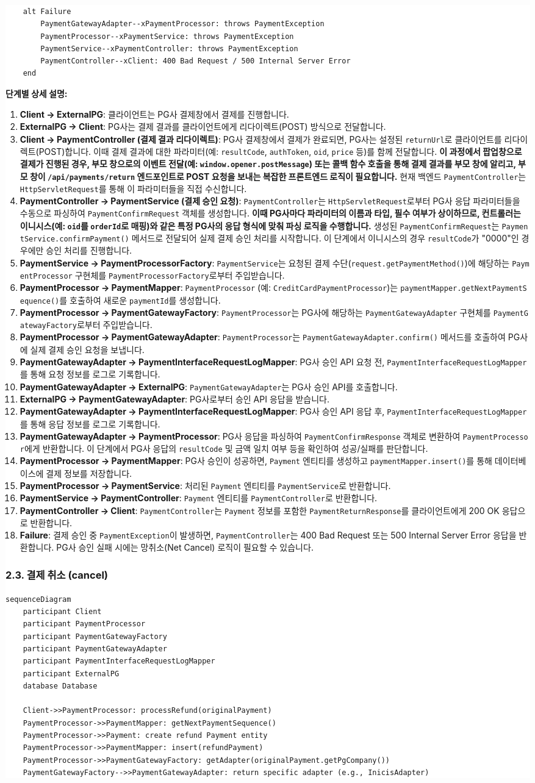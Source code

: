 ```mermaid
    alt Failure
        PaymentGatewayAdapter--xPaymentProcessor: throws PaymentException
        PaymentProcessor--xPaymentService: throws PaymentException
        PaymentService--xPaymentController: throws PaymentException
        PaymentController--xClient: 400 Bad Request / 500 Internal Server Error
    end
```

**단계별 상세 설명:**
1.  **Client -> ExternalPG**: 클라이언트는 PG사 결제창에서 결제를 진행합니다.
2.  **ExternalPG -> Client**: PG사는 결제 결과를 클라이언트에게 리다이렉트(POST) 방식으로 전달합니다.
3.  **Client -> PaymentController (결제 결과 리다이렉트)**: PG사 결제창에서 결제가 완료되면, PG사는 설정된 `returnUrl`로 클라이언트를 리다이렉트(POST)합니다. 이때 결제 결과에 대한 파라미터(예: `resultCode`, `authToken`, `oid`, `price` 등)를 함께 전달합니다. **이 과정에서 팝업창으로 결제가 진행된 경우, 부모 창으로의 이벤트 전달(예: `window.opener.postMessage`) 또는 콜백 함수 호출을 통해 결제 결과를 부모 창에 알리고, 부모 창이 `/api/payments/return` 엔드포인트로 POST 요청을 보내는 복잡한 프론트엔드 로직이 필요합니다.** 현재 백엔드 `PaymentController`는 `HttpServletRequest`를 통해 이 파라미터들을 직접 수신합니다.
4.  **PaymentController -> PaymentService (결제 승인 요청)**: `PaymentController`는 `HttpServletRequest`로부터 PG사 응답 파라미터들을 수동으로 파싱하여 `PaymentConfirmRequest` 객체를 생성합니다. **이때 PG사마다 파라미터의 이름과 타입, 필수 여부가 상이하므로, 컨트롤러는 이니시스(예: `oid`를 `orderId`로 매핑)와 같은 특정 PG사의 응답 형식에 맞춰 파싱 로직을 수행합니다.** 생성된 `PaymentConfirmRequest`는 `PaymentService.confirmPayment()` 메서드로 전달되어 실제 결제 승인 처리를 시작합니다. 이 단계에서 이니시스의 경우 `resultCode`가 "0000"인 경우에만 승인 처리를 진행합니다.
5.  **PaymentService -> PaymentProcessorFactory**: `PaymentService`는 요청된 결제 수단(`request.getPaymentMethod()`)에 해당하는 `PaymentProcessor` 구현체를 `PaymentProcessorFactory`로부터 주입받습니다.
6.  **PaymentProcessor -> PaymentMapper**: `PaymentProcessor` (예: `CreditCardPaymentProcessor`)는 `paymentMapper.getNextPaymentSequence()`를 호출하여 새로운 `paymentId`를 생성합니다.
7.  **PaymentProcessor -> PaymentGatewayFactory**: `PaymentProcessor`는 PG사에 해당하는 `PaymentGatewayAdapter` 구현체를 `PaymentGatewayFactory`로부터 주입받습니다.
8.  **PaymentProcessor -> PaymentGatewayAdapter**: `PaymentProcessor`는 `PaymentGatewayAdapter.confirm()` 메서드를 호출하여 PG사에 실제 결제 승인 요청을 보냅니다.
9.  **PaymentGatewayAdapter -> PaymentInterfaceRequestLogMapper**: PG사 승인 API 요청 전, `PaymentInterfaceRequestLogMapper`를 통해 요청 정보를 로그로 기록합니다.
10. **PaymentGatewayAdapter -> ExternalPG**: `PaymentGatewayAdapter`는 PG사 승인 API를 호출합니다.
11. **ExternalPG -> PaymentGatewayAdapter**: PG사로부터 승인 API 응답을 받습니다.
12. **PaymentGatewayAdapter -> PaymentInterfaceRequestLogMapper**: PG사 승인 API 응답 후, `PaymentInterfaceRequestLogMapper`를 통해 응답 정보를 로그로 기록합니다.
13. **PaymentGatewayAdapter -> PaymentProcessor**: PG사 응답을 파싱하여 `PaymentConfirmResponse` 객체로 변환하여 `PaymentProcessor`에게 반환합니다. 이 단계에서 PG사 응답의 `resultCode` 및 금액 일치 여부 등을 확인하여 성공/실패를 판단합니다.
14. **PaymentProcessor -> PaymentMapper**: PG사 승인이 성공하면, `Payment` 엔티티를 생성하고 `paymentMapper.insert()`를 통해 데이터베이스에 결제 정보를 저장합니다.
15. **PaymentProcessor -> PaymentService**: 처리된 `Payment` 엔티티를 `PaymentService`로 반환합니다.
16. **PaymentService -> PaymentController**: `Payment` 엔티티를 `PaymentController`로 반환합니다.
17. **PaymentController -> Client**: `PaymentController`는 `Payment` 정보를 포함한 `PaymentReturnResponse`를 클라이언트에게 200 OK 응답으로 반환합니다.
18. **Failure**: 결제 승인 중 `PaymentException`이 발생하면, `PaymentController`는 400 Bad Request 또는 500 Internal Server Error 응답을 반환합니다. PG사 승인 실패 시에는 망취소(Net Cancel) 로직이 필요할 수 있습니다.

### 2.3. 결제 취소 (cancel)
```mermaid
sequenceDiagram
    participant Client
    participant PaymentProcessor
    participant PaymentGatewayFactory
    participant PaymentGatewayAdapter
    participant PaymentInterfaceRequestLogMapper
    participant ExternalPG
    database Database

    Client->>PaymentProcessor: processRefund(originalPayment)
    PaymentProcessor->>PaymentMapper: getNextPaymentSequence()
    PaymentProcessor->>Payment: create refund Payment entity
    PaymentProcessor->>PaymentMapper: insert(refundPayment)
    PaymentProcessor->>PaymentGatewayFactory: getAdapter(originalPayment.getPgCompany())
    PaymentGatewayFactory-->>PaymentGatewayAdapter: return specific adapter (e.g., InicisAdapter)
```